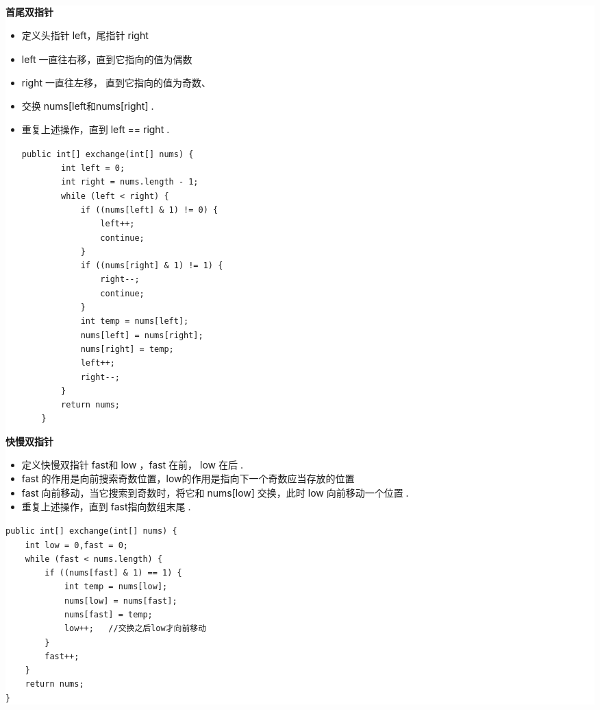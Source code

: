**首尾双指针**

- 定义头指针 left，尾指针 right

- left 一直往右移，直到它指向的值为偶数

- right 一直往左移， 直到它指向的值为奇数、

- 交换 nums[left和nums[right] .

- 重复上述操作，直到 left == right .

  ```
  public int[] exchange(int[] nums) {
          int left = 0;
          int right = nums.length - 1;
          while (left < right) {
              if ((nums[left] & 1) != 0) {
                  left++;
                  continue;
              }
              if ((nums[right] & 1) != 1) {
                  right--;
                  continue;
              }
              int temp = nums[left];
              nums[left] = nums[right];
              nums[right] = temp;
              left++;
              right--;
          }
          return nums;
      }
  ```

  

**快慢双指针**

- 定义快慢双指针 fast和 low ，fast 在前， low 在后 .
- fast 的作用是向前搜索奇数位置，low的作用是指向下一个奇数应当存放的位置
- fast 向前移动，当它搜索到奇数时，将它和 nums[low] 交换，此时 low 向前移动一个位置 .
- 重复上述操作，直到 fast指向数组末尾 .

```
public int[] exchange(int[] nums) {
    int low = 0,fast = 0;
    while (fast < nums.length) {
        if ((nums[fast] & 1) == 1) {
            int temp = nums[low];
            nums[low] = nums[fast];
            nums[fast] = temp;
            low++;   //交换之后low才向前移动
        }
        fast++;
    }
    return nums;
}
```
